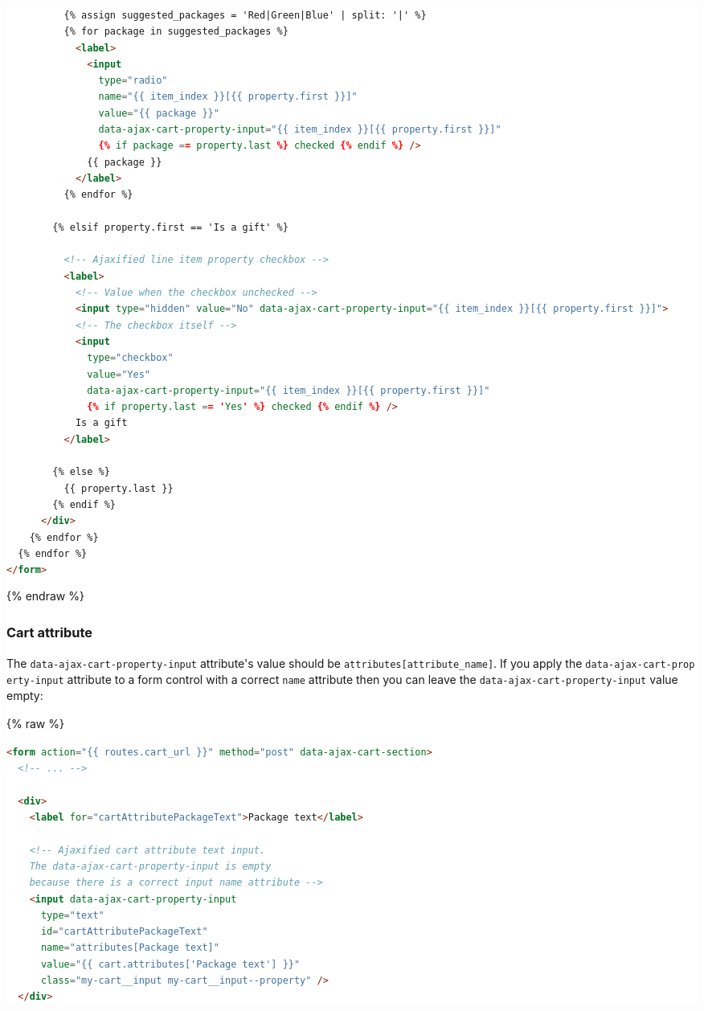 ``` html
          {% assign suggested_packages = 'Red|Green|Blue' | split: '|' %}
          {% for package in suggested_packages %}
            <label>
              <input 
                type="radio" 
                name="{{ item_index }}[{{ property.first }}]" 
                value="{{ package }}" 
                data-ajax-cart-property-input="{{ item_index }}[{{ property.first }}]"
                {% if package == property.last %} checked {% endif %} /> 
              {{ package }}
            </label>
          {% endfor %}

        {% elsif property.first == 'Is a gift' %}

          <!-- Ajaxified line item property checkbox -->
          <label>
            <!-- Value when the checkbox unchecked -->
            <input type="hidden" value="No" data-ajax-cart-property-input="{{ item_index }}[{{ property.first }}]">
            <!-- The checkbox itself -->
            <input 
              type="checkbox" 
              value="Yes"
              data-ajax-cart-property-input="{{ item_index }}[{{ property.first }}]"
              {% if property.last == 'Yes' %} checked {% endif %} />
            Is a gift
          </label>

        {% else %}
          {{ property.last }}
        {% endif %}
      </div>
    {% endfor %}
  {% endfor %}
</form>
```
{% endraw %}


### Cart attribute

The `data-ajax-cart-property-input` attribute's value should be `attributes[attribute_name]`. If you apply the `data-ajax-cart-property-input` attribute to a form control with a correct `name` attribute then you can leave the `data-ajax-cart-property-input` value empty:

{% raw %}
``` html
<form action="{{ routes.cart_url }}" method="post" data-ajax-cart-section>
  <!-- ... -->

  <div>
    <label for="cartAttributePackageText">Package text</label>

    <!-- Ajaxified cart attribute text input.
    The data-ajax-cart-property-input is empty 
    because there is a correct input name attribute -->
    <input data-ajax-cart-property-input
      type="text" 
      id="cartAttributePackageText"
      name="attributes[Package text]" 
      value="{{ cart.attributes['Package text'] }}"
      class="my-cart__input my-cart__input--property" />
  </div>
```